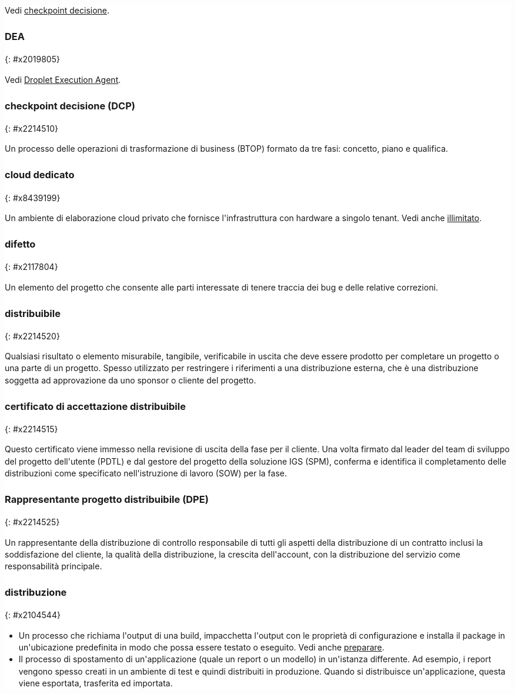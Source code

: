 Vedi [checkpoint decisione](#x2214510).

### DEA
{: #x2019805}

Vedi [Droplet Execution Agent](#x7470348).

### checkpoint decisione (DCP)
{: #x2214510}

Un processo delle operazioni di trasformazione di business (BTOP) formato da tre fasi: concetto, piano e qualifica.

### cloud dedicato
{: #x8439199}

Un ambiente di elaborazione cloud privato che fornisce l'infrastruttura con hardware a singolo tenant. Vedi anche [illimitato](#x8439189).

### difetto
{: #x2117804}

Un elemento del progetto che consente alle parti interessate di tenere
traccia dei bug e delle relative correzioni.

### distribuibile
{: #x2214520}

Qualsiasi risultato o elemento misurabile, tangibile, verificabile in uscita che deve essere prodotto per completare un progetto o una parte di un progetto. Spesso utilizzato per restringere i riferimenti a una distribuzione esterna, che è una distribuzione soggetta ad approvazione da uno sponsor o cliente del progetto.

### certificato di accettazione distribuibile
{: #x2214515}

Questo certificato viene immesso nella revisione di uscita della fase per il cliente. Una volta firmato dal leader del team di sviluppo del progetto dell'utente (PDTL) e dal gestore del progetto della soluzione IGS (SPM), conferma e identifica il completamento delle distribuzioni come specificato nell'istruzione di lavoro (SOW) per la fase.

### Rappresentante progetto distribuibile (DPE)
{: #x2214525}

Un rappresentante della distribuzione di controllo responsabile di tutti gli aspetti della distribuzione di un contratto inclusi la soddisfazione del cliente, la qualità della distribuzione, la crescita dell'account, con la distribuzione del servizio come responsabilità principale.

### distribuzione
{: #x2104544}

- Un processo che richiama l'output di una build, impacchetta l'output con le proprietà di configurazione e installa il package in un'ubicazione predefinita in modo che possa essere testato o eseguito. Vedi anche [preparare](#x2067189).
- Il processo di spostamento di un'applicazione (quale un report o un modello) in un'istanza differente. Ad esempio, i report vengono spesso creati in un ambiente di test e quindi distribuiti in produzione. Quando si distribuisce un'applicazione, questa viene esportata, trasferita ed importata.
